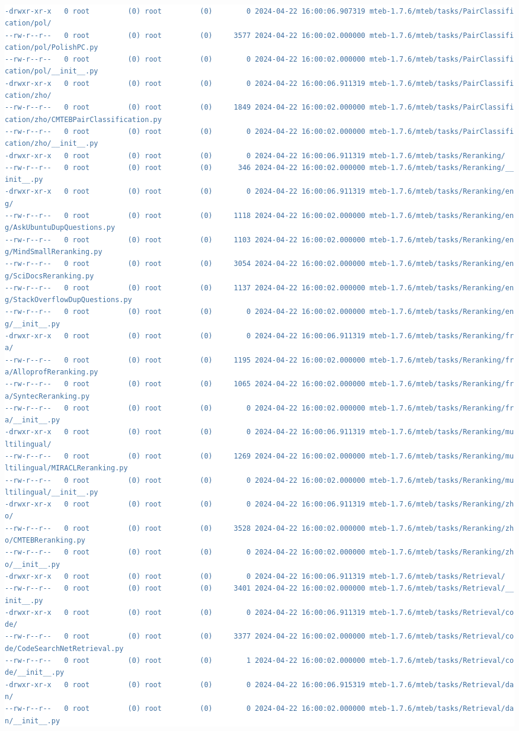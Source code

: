 ```diff
-drwxr-xr-x   0 root         (0) root         (0)        0 2024-04-22 16:00:06.907319 mteb-1.7.6/mteb/tasks/PairClassification/pol/
--rw-r--r--   0 root         (0) root         (0)     3577 2024-04-22 16:00:02.000000 mteb-1.7.6/mteb/tasks/PairClassification/pol/PolishPC.py
--rw-r--r--   0 root         (0) root         (0)        0 2024-04-22 16:00:02.000000 mteb-1.7.6/mteb/tasks/PairClassification/pol/__init__.py
-drwxr-xr-x   0 root         (0) root         (0)        0 2024-04-22 16:00:06.911319 mteb-1.7.6/mteb/tasks/PairClassification/zho/
--rw-r--r--   0 root         (0) root         (0)     1849 2024-04-22 16:00:02.000000 mteb-1.7.6/mteb/tasks/PairClassification/zho/CMTEBPairClassification.py
--rw-r--r--   0 root         (0) root         (0)        0 2024-04-22 16:00:02.000000 mteb-1.7.6/mteb/tasks/PairClassification/zho/__init__.py
-drwxr-xr-x   0 root         (0) root         (0)        0 2024-04-22 16:00:06.911319 mteb-1.7.6/mteb/tasks/Reranking/
--rw-r--r--   0 root         (0) root         (0)      346 2024-04-22 16:00:02.000000 mteb-1.7.6/mteb/tasks/Reranking/__init__.py
-drwxr-xr-x   0 root         (0) root         (0)        0 2024-04-22 16:00:06.911319 mteb-1.7.6/mteb/tasks/Reranking/eng/
--rw-r--r--   0 root         (0) root         (0)     1118 2024-04-22 16:00:02.000000 mteb-1.7.6/mteb/tasks/Reranking/eng/AskUbuntuDupQuestions.py
--rw-r--r--   0 root         (0) root         (0)     1103 2024-04-22 16:00:02.000000 mteb-1.7.6/mteb/tasks/Reranking/eng/MindSmallReranking.py
--rw-r--r--   0 root         (0) root         (0)     3054 2024-04-22 16:00:02.000000 mteb-1.7.6/mteb/tasks/Reranking/eng/SciDocsReranking.py
--rw-r--r--   0 root         (0) root         (0)     1137 2024-04-22 16:00:02.000000 mteb-1.7.6/mteb/tasks/Reranking/eng/StackOverflowDupQuestions.py
--rw-r--r--   0 root         (0) root         (0)        0 2024-04-22 16:00:02.000000 mteb-1.7.6/mteb/tasks/Reranking/eng/__init__.py
-drwxr-xr-x   0 root         (0) root         (0)        0 2024-04-22 16:00:06.911319 mteb-1.7.6/mteb/tasks/Reranking/fra/
--rw-r--r--   0 root         (0) root         (0)     1195 2024-04-22 16:00:02.000000 mteb-1.7.6/mteb/tasks/Reranking/fra/AlloprofReranking.py
--rw-r--r--   0 root         (0) root         (0)     1065 2024-04-22 16:00:02.000000 mteb-1.7.6/mteb/tasks/Reranking/fra/SyntecReranking.py
--rw-r--r--   0 root         (0) root         (0)        0 2024-04-22 16:00:02.000000 mteb-1.7.6/mteb/tasks/Reranking/fra/__init__.py
-drwxr-xr-x   0 root         (0) root         (0)        0 2024-04-22 16:00:06.911319 mteb-1.7.6/mteb/tasks/Reranking/multilingual/
--rw-r--r--   0 root         (0) root         (0)     1269 2024-04-22 16:00:02.000000 mteb-1.7.6/mteb/tasks/Reranking/multilingual/MIRACLReranking.py
--rw-r--r--   0 root         (0) root         (0)        0 2024-04-22 16:00:02.000000 mteb-1.7.6/mteb/tasks/Reranking/multilingual/__init__.py
-drwxr-xr-x   0 root         (0) root         (0)        0 2024-04-22 16:00:06.911319 mteb-1.7.6/mteb/tasks/Reranking/zho/
--rw-r--r--   0 root         (0) root         (0)     3528 2024-04-22 16:00:02.000000 mteb-1.7.6/mteb/tasks/Reranking/zho/CMTEBReranking.py
--rw-r--r--   0 root         (0) root         (0)        0 2024-04-22 16:00:02.000000 mteb-1.7.6/mteb/tasks/Reranking/zho/__init__.py
-drwxr-xr-x   0 root         (0) root         (0)        0 2024-04-22 16:00:06.911319 mteb-1.7.6/mteb/tasks/Retrieval/
--rw-r--r--   0 root         (0) root         (0)     3401 2024-04-22 16:00:02.000000 mteb-1.7.6/mteb/tasks/Retrieval/__init__.py
-drwxr-xr-x   0 root         (0) root         (0)        0 2024-04-22 16:00:06.911319 mteb-1.7.6/mteb/tasks/Retrieval/code/
--rw-r--r--   0 root         (0) root         (0)     3377 2024-04-22 16:00:02.000000 mteb-1.7.6/mteb/tasks/Retrieval/code/CodeSearchNetRetrieval.py
--rw-r--r--   0 root         (0) root         (0)        1 2024-04-22 16:00:02.000000 mteb-1.7.6/mteb/tasks/Retrieval/code/__init__.py
-drwxr-xr-x   0 root         (0) root         (0)        0 2024-04-22 16:00:06.915319 mteb-1.7.6/mteb/tasks/Retrieval/dan/
--rw-r--r--   0 root         (0) root         (0)        0 2024-04-22 16:00:02.000000 mteb-1.7.6/mteb/tasks/Retrieval/dan/__init__.py
```